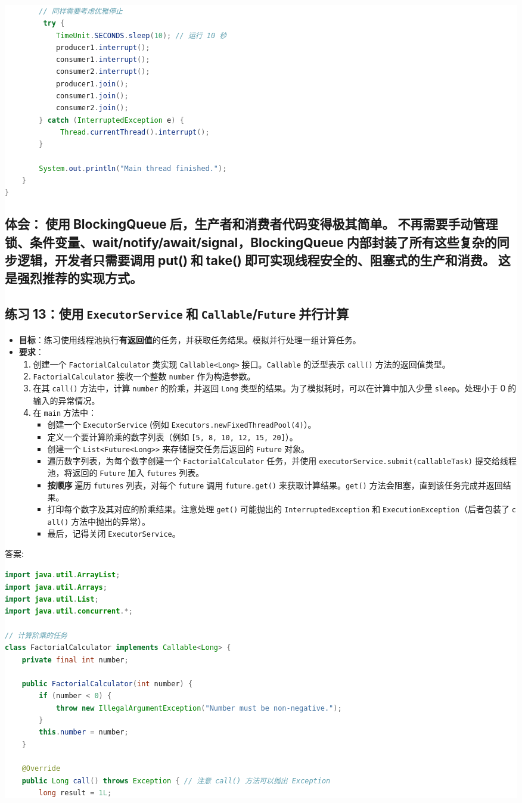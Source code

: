 ```java
        // 同样需要考虑优雅停止
         try {
            TimeUnit.SECONDS.sleep(10); // 运行 10 秒
            producer1.interrupt();
            consumer1.interrupt();
            consumer2.interrupt();
            producer1.join();
            consumer1.join();
            consumer2.join();
        } catch (InterruptedException e) {
             Thread.currentThread().interrupt();
        }

        System.out.println("Main thread finished.");
    }
}
```

体会：
使用 BlockingQueue 后，生产者和消费者代码变得极其简单。
不再需要手动管理锁、条件变量、wait/notify/await/signal，BlockingQueue 内部封装了所有这些复杂的同步逻辑，开发者只需要调用 put() 和 take() 即可实现线程安全的、阻塞式的生产和消费。
这是强烈推荐的实现方式。
---

## 练习 13：使用 `ExecutorService` 和 `Callable`/`Future` 并行计算

*   **目标**：练习使用线程池执行**有返回值**的任务，并获取任务结果。模拟并行处理一组计算任务。
*   **要求**：
    1.  创建一个 `FactorialCalculator` 类实现 `Callable<Long>` 接口。`Callable` 的泛型表示 `call()` 方法的返回值类型。
    2.  `FactorialCalculator` 接收一个整数 `number` 作为构造参数。
    3.  在其 `call()` 方法中，计算 `number` 的阶乘，并返回 `Long` 类型的结果。为了模拟耗时，可以在计算中加入少量 `sleep`。处理小于 0 的输入的异常情况。
    4.  在 `main` 方法中：
        *   创建一个 `ExecutorService` (例如 `Executors.newFixedThreadPool(4)`）。
        *   定义一个要计算阶乘的数字列表（例如 `[5, 8, 10, 12, 15, 20]`）。
        *   创建一个 `List<Future<Long>>` 来存储提交任务后返回的 `Future` 对象。
        *   遍历数字列表，为每个数字创建一个 `FactorialCalculator` 任务，并使用 `executorService.submit(callableTask)` 提交给线程池，将返回的 `Future` 加入 `futures` 列表。
        *   **按顺序** 遍历 `futures` 列表，对每个 `future` 调用 `future.get()` 来获取计算结果。`get()` 方法会阻塞，直到该任务完成并返回结果。
        *   打印每个数字及其对应的阶乘结果。注意处理 `get()` 可能抛出的 `InterruptedException` 和 `ExecutionException`（后者包装了 `call()` 方法中抛出的异常）。
        *   最后，记得关闭 `ExecutorService`。

答案:
```Java
import java.util.ArrayList;
import java.util.Arrays;
import java.util.List;
import java.util.concurrent.*;

// 计算阶乘的任务
class FactorialCalculator implements Callable<Long> {
    private final int number;

    public FactorialCalculator(int number) {
        if (number < 0) {
            throw new IllegalArgumentException("Number must be non-negative.");
        }
        this.number = number;
    }

    @Override
    public Long call() throws Exception { // 注意 call() 方法可以抛出 Exception
        long result = 1L;
```